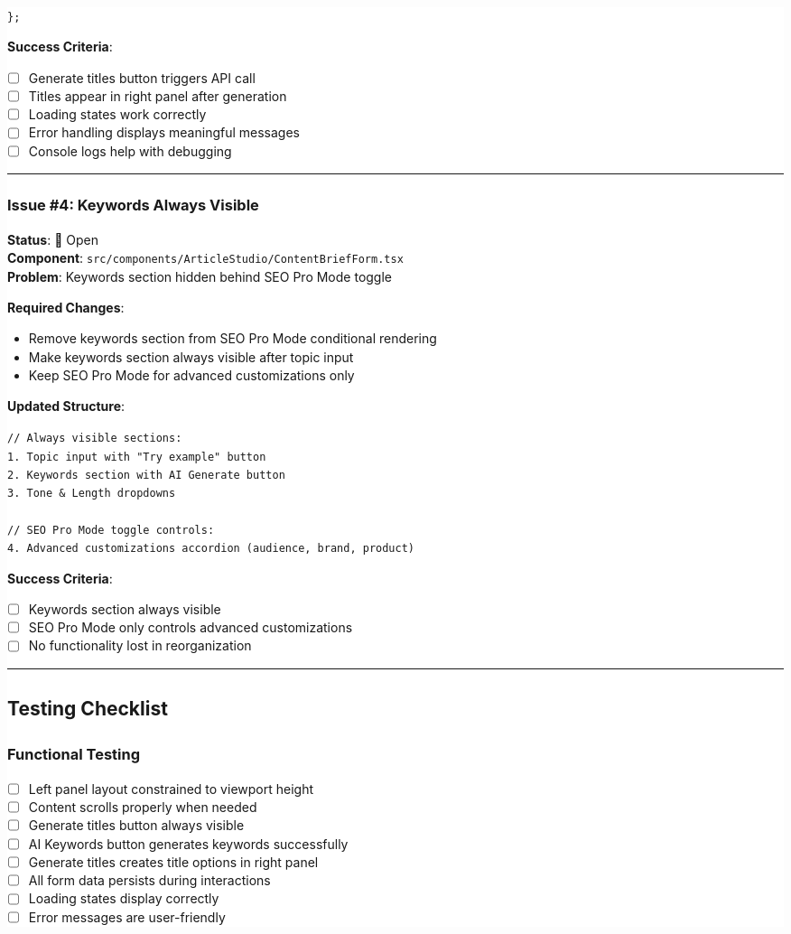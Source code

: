 ```tsx
};
```

**Success Criteria**:
- [ ] Generate titles button triggers API call
- [ ] Titles appear in right panel after generation
- [ ] Loading states work correctly
- [ ] Error handling displays meaningful messages
- [ ] Console logs help with debugging

---

### Issue #4: Keywords Always Visible
**Status**: 🔴 Open  
**Component**: `src/components/ArticleStudio/ContentBriefForm.tsx`  
**Problem**: Keywords section hidden behind SEO Pro Mode toggle  

**Required Changes**:
- Remove keywords section from SEO Pro Mode conditional rendering
- Make keywords section always visible after topic input
- Keep SEO Pro Mode for advanced customizations only

**Updated Structure**:
```tsx
// Always visible sections:
1. Topic input with "Try example" button
2. Keywords section with AI Generate button
3. Tone & Length dropdowns

// SEO Pro Mode toggle controls:
4. Advanced customizations accordion (audience, brand, product)
```

**Success Criteria**:
- [ ] Keywords section always visible
- [ ] SEO Pro Mode only controls advanced customizations
- [ ] No functionality lost in reorganization

---

## Testing Checklist

### Functional Testing
- [ ] Left panel layout constrained to viewport height
- [ ] Content scrolls properly when needed
- [ ] Generate titles button always visible
- [ ] AI Keywords button generates keywords successfully
- [ ] Generate titles creates title options in right panel
- [ ] All form data persists during interactions
- [ ] Loading states display correctly
- [ ] Error messages are user-friendly
